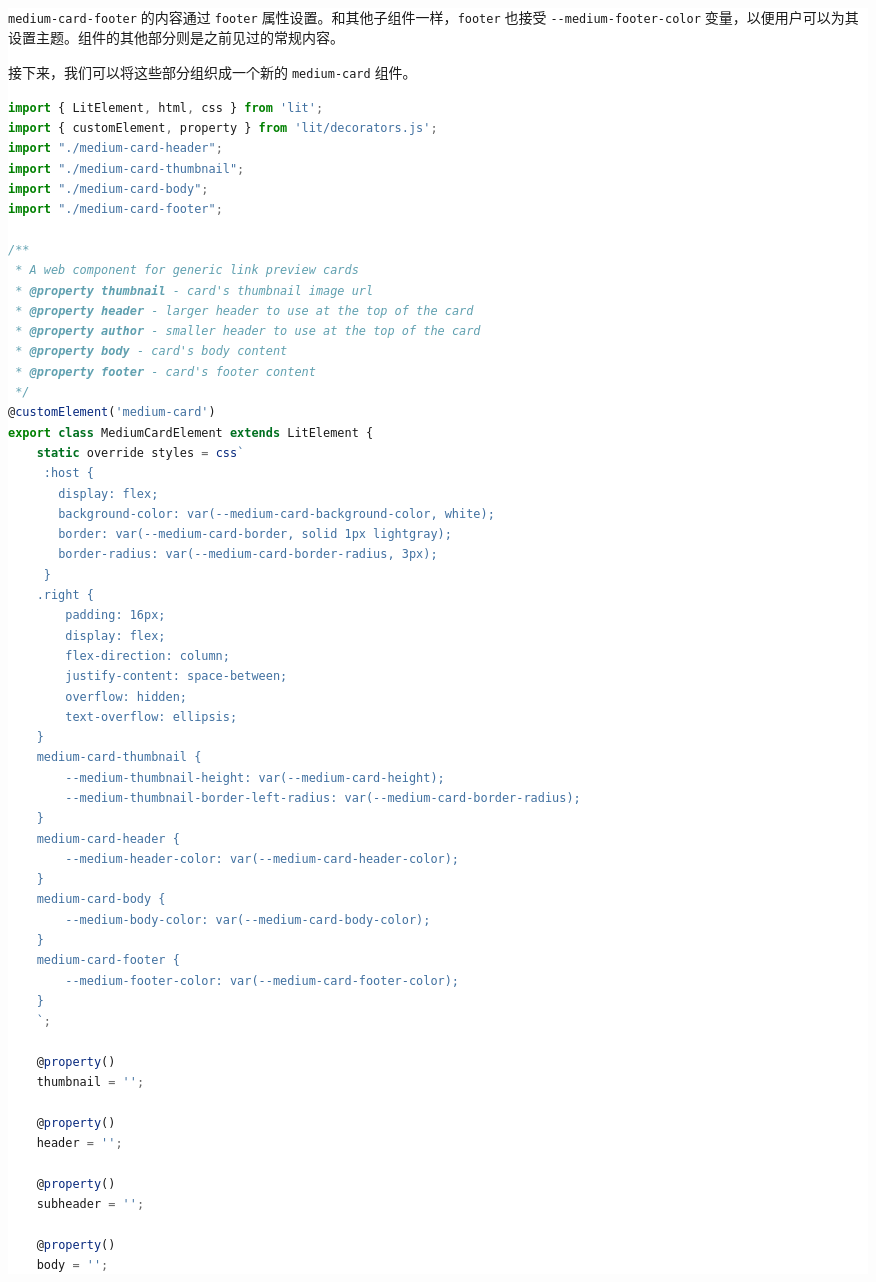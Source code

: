 `medium-card-footer` 的内容通过 `footer` 属性设置。和其他子组件一样，`footer` 也接受 `--medium-footer-color` 变量，以便用户可以为其设置主题。组件的其他部分则是之前见过的常规内容。

接下来，我们可以将这些部分组织成一个新的 `medium-card` 组件。
```ts
import { LitElement, html, css } from 'lit';
import { customElement, property } from 'lit/decorators.js';
import "./medium-card-header";
import "./medium-card-thumbnail";
import "./medium-card-body";
import "./medium-card-footer";

/**
 * A web component for generic link preview cards
 * @property thumbnail - card's thumbnail image url
 * @property header - larger header to use at the top of the card
 * @property author - smaller header to use at the top of the card
 * @property body - card's body content
 * @property footer - card's footer content
 */
@customElement('medium-card')
export class MediumCardElement extends LitElement {
    static override styles = css`
     :host {
       display: flex;
       background-color: var(--medium-card-background-color, white);
       border: var(--medium-card-border, solid 1px lightgray);
       border-radius: var(--medium-card-border-radius, 3px);
     }
    .right {
        padding: 16px;
        display: flex;
        flex-direction: column;
        justify-content: space-between;
        overflow: hidden;
        text-overflow: ellipsis;
    }
    medium-card-thumbnail {
        --medium-thumbnail-height: var(--medium-card-height);
        --medium-thumbnail-border-left-radius: var(--medium-card-border-radius);
    }
    medium-card-header {
        --medium-header-color: var(--medium-card-header-color);
    }
    medium-card-body {
        --medium-body-color: var(--medium-card-body-color);
    }
    medium-card-footer {
        --medium-footer-color: var(--medium-card-footer-color);
    }
    `;

    @property()
    thumbnail = '';

    @property()
    header = '';

    @property()
    subheader = '';

    @property()
    body = '';

```